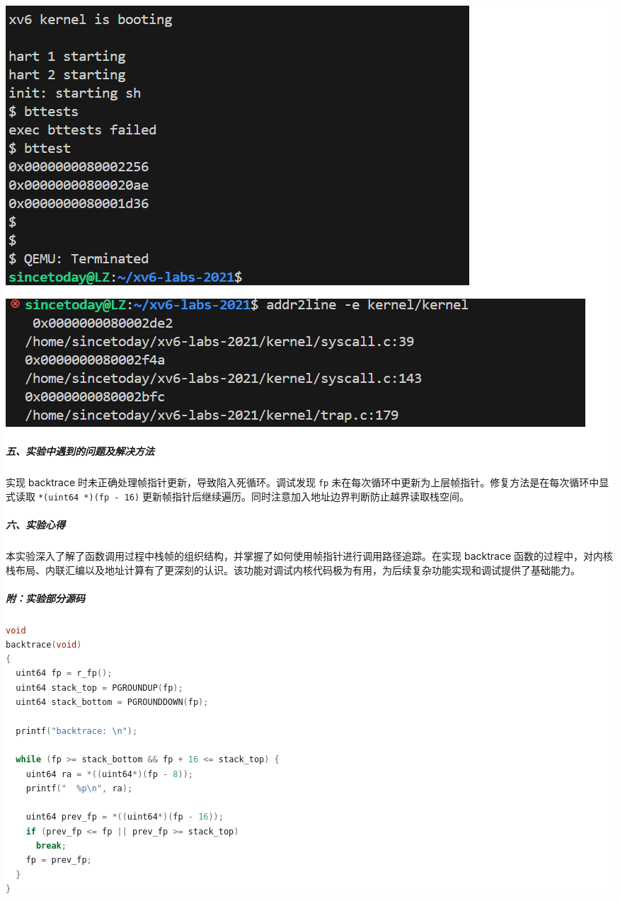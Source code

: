 ![image-20250710150130979](./assets/image-20250710150130979.png)

![image-20250710145521129](./assets/image-20250710145521129.png)

##### 五、实验中遇到的问题及解决方法

实现 backtrace 时未正确处理帧指针更新，导致陷入死循环。调试发现 `fp` 未在每次循环中更新为上层帧指针。修复方法是在每次循环中显式读取 `*(uint64 *)(fp - 16)` 更新帧指针后继续遍历。同时注意加入地址边界判断防止越界读取栈空间。

##### 六、实验心得

本实验深入了解了函数调用过程中栈帧的组织结构，并掌握了如何使用帧指针进行调用路径追踪。在实现 backtrace 函数的过程中，对内核栈布局、内联汇编以及地址计算有了更深刻的认识。该功能对调试内核代码极为有用，为后续复杂功能实现和调试提供了基础能力。

##### 附：实验部分源码

```c
void
backtrace(void)
{
  uint64 fp = r_fp();  
  uint64 stack_top = PGROUNDUP(fp);     
  uint64 stack_bottom = PGROUNDDOWN(fp);

  printf("backtrace: \n");

  while (fp >= stack_bottom && fp + 16 <= stack_top) {
    uint64 ra = *((uint64*)(fp - 8));   
    printf("  %p\n", ra);

    uint64 prev_fp = *((uint64*)(fp - 16));
    if (prev_fp <= fp || prev_fp >= stack_top)
      break;
    fp = prev_fp;
  }
}
```